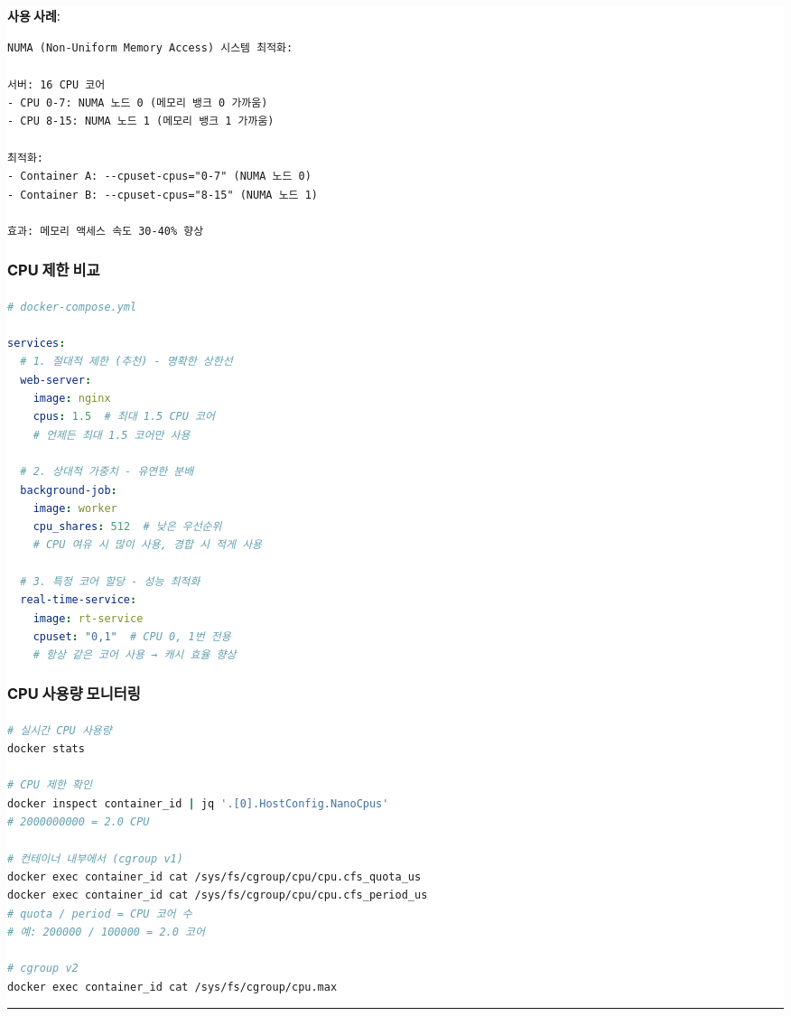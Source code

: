 **사용 사례**:
```
NUMA (Non-Uniform Memory Access) 시스템 최적화:

서버: 16 CPU 코어
- CPU 0-7: NUMA 노드 0 (메모리 뱅크 0 가까움)
- CPU 8-15: NUMA 노드 1 (메모리 뱅크 1 가까움)

최적화:
- Container A: --cpuset-cpus="0-7" (NUMA 노드 0)
- Container B: --cpuset-cpus="8-15" (NUMA 노드 1)

효과: 메모리 액세스 속도 30-40% 향상
```

### CPU 제한 비교

```yaml
# docker-compose.yml

services:
  # 1. 절대적 제한 (추천) - 명확한 상한선
  web-server:
    image: nginx
    cpus: 1.5  # 최대 1.5 CPU 코어
    # 언제든 최대 1.5 코어만 사용

  # 2. 상대적 가중치 - 유연한 분배
  background-job:
    image: worker
    cpu_shares: 512  # 낮은 우선순위
    # CPU 여유 시 많이 사용, 경합 시 적게 사용

  # 3. 특정 코어 할당 - 성능 최적화
  real-time-service:
    image: rt-service
    cpuset: "0,1"  # CPU 0, 1번 전용
    # 항상 같은 코어 사용 → 캐시 효율 향상
```

### CPU 사용량 모니터링

```bash
# 실시간 CPU 사용량
docker stats

# CPU 제한 확인
docker inspect container_id | jq '.[0].HostConfig.NanoCpus'
# 2000000000 = 2.0 CPU

# 컨테이너 내부에서 (cgroup v1)
docker exec container_id cat /sys/fs/cgroup/cpu/cpu.cfs_quota_us
docker exec container_id cat /sys/fs/cgroup/cpu/cpu.cfs_period_us
# quota / period = CPU 코어 수
# 예: 200000 / 100000 = 2.0 코어

# cgroup v2
docker exec container_id cat /sys/fs/cgroup/cpu.max
```

---